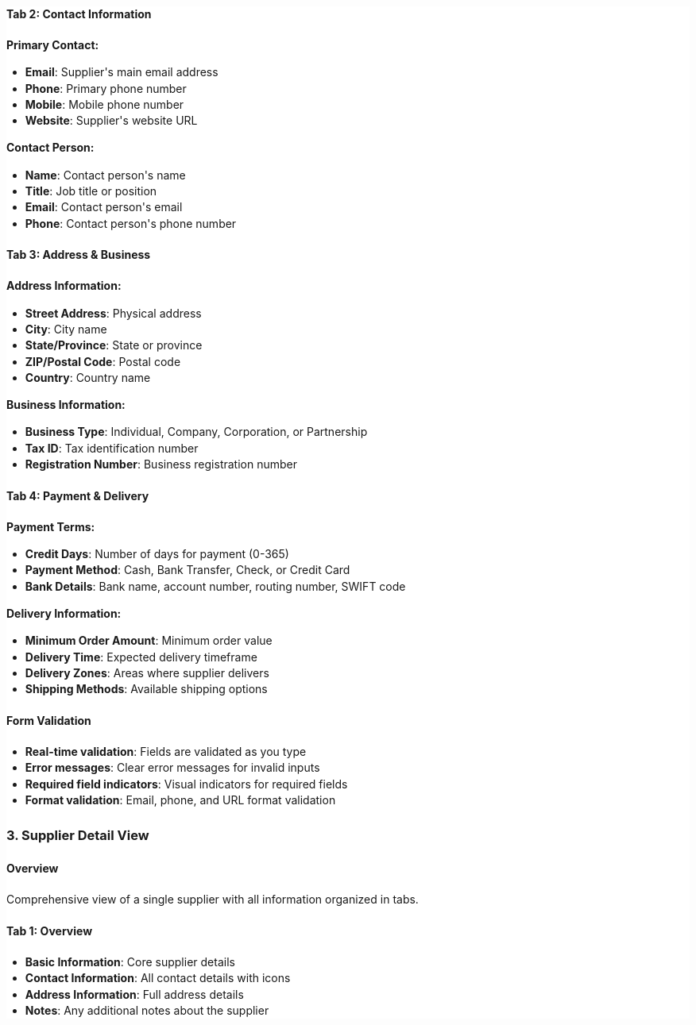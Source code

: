 #### Tab 2: Contact Information
**Primary Contact:**
- **Email**: Supplier's main email address
- **Phone**: Primary phone number
- **Mobile**: Mobile phone number
- **Website**: Supplier's website URL

**Contact Person:**
- **Name**: Contact person's name
- **Title**: Job title or position
- **Email**: Contact person's email
- **Phone**: Contact person's phone number

#### Tab 3: Address & Business
**Address Information:**
- **Street Address**: Physical address
- **City**: City name
- **State/Province**: State or province
- **ZIP/Postal Code**: Postal code
- **Country**: Country name

**Business Information:**
- **Business Type**: Individual, Company, Corporation, or Partnership
- **Tax ID**: Tax identification number
- **Registration Number**: Business registration number

#### Tab 4: Payment & Delivery
**Payment Terms:**
- **Credit Days**: Number of days for payment (0-365)
- **Payment Method**: Cash, Bank Transfer, Check, or Credit Card
- **Bank Details**: Bank name, account number, routing number, SWIFT code

**Delivery Information:**
- **Minimum Order Amount**: Minimum order value
- **Delivery Time**: Expected delivery timeframe
- **Delivery Zones**: Areas where supplier delivers
- **Shipping Methods**: Available shipping options

#### Form Validation
- **Real-time validation**: Fields are validated as you type
- **Error messages**: Clear error messages for invalid inputs
- **Required field indicators**: Visual indicators for required fields
- **Format validation**: Email, phone, and URL format validation

### 3. Supplier Detail View

#### Overview
Comprehensive view of a single supplier with all information organized in tabs.

#### Tab 1: Overview
- **Basic Information**: Core supplier details
- **Contact Information**: All contact details with icons
- **Address Information**: Full address details
- **Notes**: Any additional notes about the supplier
